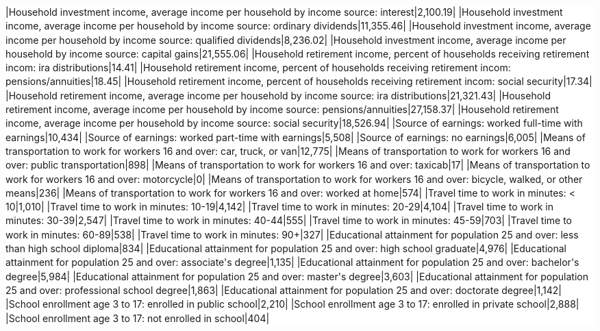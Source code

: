 |Household investment income, average income per household by income source: interest|2,100.19|
|Household investment income, average income per household by income source: ordinary dividends|11,355.46|
|Household investment income, average income per household by income source: qualified dividends|8,236.02|
|Household investment income, average income per household by income source: capital gains|21,555.06|
|Household retirement income, percent of households receiving retirement incom: ira distributions|14.41|
|Household retirement income, percent of households receiving retirement incom: pensions/annuities|18.45|
|Household retirement income, percent of households receiving retirement incom: social security|17.34|
|Household retirement income, average income per household by income source: ira distributions|21,321.43|
|Household retirement income, average income per household by income source: pensions/annuities|27,158.37|
|Household retirement income, average income per household by income source: social security|18,526.94|
|Source of earnings: worked full-time with earnings|10,434|
|Source of earnings: worked part-time with earnings|5,508|
|Source of earnings: no earnings|6,005|
|Means of transportation to work for workers 16 and over: car, truck, or van|12,775|
|Means of transportation to work for workers 16 and over: public transportation|898|
|Means of transportation to work for workers 16 and over: taxicab|17|
|Means of transportation to work for workers 16 and over: motorcycle|0|
|Means of transportation to work for workers 16 and over: bicycle, walked, or other means|236|
|Means of transportation to work for workers 16 and over: worked at home|574|
|Travel time to work in minutes: < 10|1,010|
|Travel time to work in minutes: 10-19|4,142|
|Travel time to work in minutes: 20-29|4,104|
|Travel time to work in minutes: 30-39|2,547|
|Travel time to work in minutes: 40-44|555|
|Travel time to work in minutes: 45-59|703|
|Travel time to work in minutes: 60-89|538|
|Travel time to work in minutes: 90+|327|
|Educational attainment for population 25 and over: less than high school diploma|834|
|Educational attainment for population 25 and over: high school graduate|4,976|
|Educational attainment for population 25 and over: associate's degree|1,135|
|Educational attainment for population 25 and over: bachelor's degree|5,984|
|Educational attainment for population 25 and over: master's degree|3,603|
|Educational attainment for population 25 and over: professional school degree|1,863|
|Educational attainment for population 25 and over: doctorate degree|1,142|
|School enrollment age 3 to 17: enrolled in public school|2,210|
|School enrollment age 3 to 17: enrolled in private school|2,888|
|School enrollment age 3 to 17: not enrolled in school|404|
